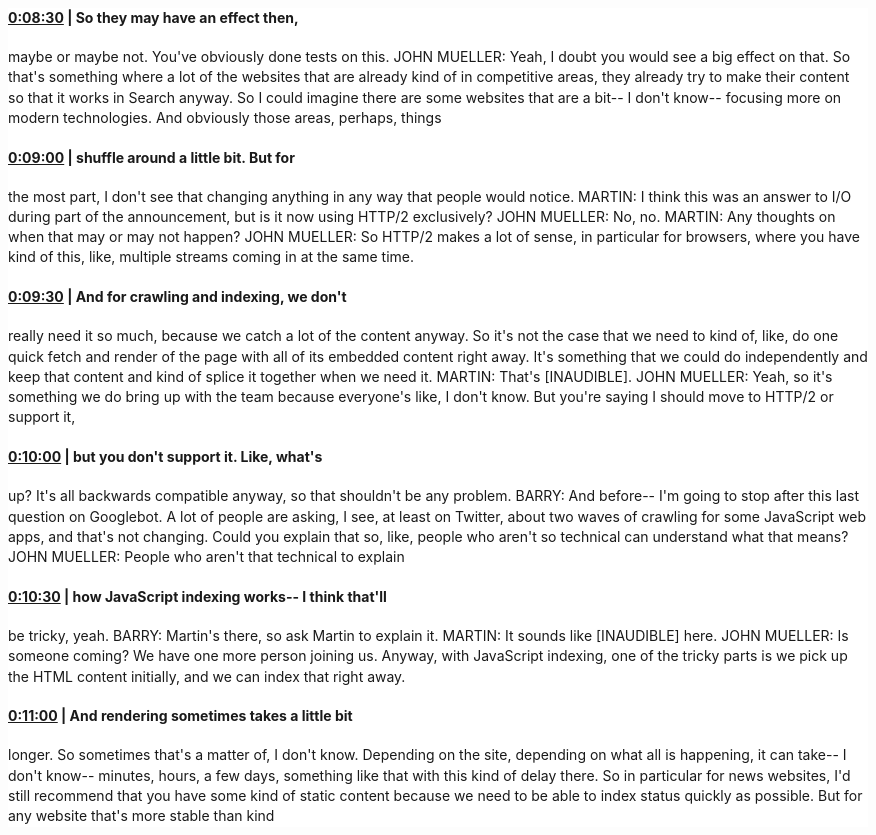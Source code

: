 #### [0:08:30](https://www.youtube.com/watch?v=PBAtvzYIbP8&t=510) |  So they may have an effect then,

maybe or maybe not. You've obviously done tests on this. JOHN MUELLER: Yeah, I doubt you would see a big effect on that. So that's something where a lot of the websites that are already kind of in competitive areas, they already try to make their content so that it works in Search anyway. So I could imagine there are some websites that are a bit-- I don't know-- focusing more on modern technologies. And obviously those areas, perhaps, things  

#### [0:09:00](https://www.youtube.com/watch?v=PBAtvzYIbP8&t=540) |  shuffle around a little bit. But for

the most part, I don't see that changing anything in any way that people would notice. MARTIN: I think this was an answer to I/O during part of the announcement, but is it now using HTTP/2 exclusively? JOHN MUELLER: No, no. MARTIN: Any thoughts on when that may or may not happen? JOHN MUELLER: So HTTP/2 makes a lot of sense, in particular for browsers, where you have kind of this, like, multiple streams coming in at the same time.  

#### [0:09:30](https://www.youtube.com/watch?v=PBAtvzYIbP8&t=570) |  And for crawling and indexing, we don't

really need it so much, because we catch a lot of the content anyway. So it's not the case that we need to kind of, like, do one quick fetch and render of the page with all of its embedded content right away. It's something that we could do independently and keep that content and kind of splice it together when we need it. MARTIN: That's [INAUDIBLE]. JOHN MUELLER: Yeah, so it's something we do bring up with the team because everyone's like, I don't know. But you're saying I should move to HTTP/2 or support it,  

#### [0:10:00](https://www.youtube.com/watch?v=PBAtvzYIbP8&t=600) |  but you don't support it. Like, what's

up? It's all backwards compatible anyway, so that shouldn't be any problem. BARRY: And before-- I'm going to stop after this last question on Googlebot. A lot of people are asking, I see, at least on Twitter, about two waves of crawling for some JavaScript web apps, and that's not changing. Could you explain that so, like, people who aren't so technical can understand what that means? JOHN MUELLER: People who aren't that technical to explain  

#### [0:10:30](https://www.youtube.com/watch?v=PBAtvzYIbP8&t=630) |  how JavaScript indexing works-- I think that'll

be tricky, yeah. BARRY: Martin's there, so ask Martin to explain it. MARTIN: It sounds like [INAUDIBLE] here. JOHN MUELLER: Is someone coming? We have one more person joining us. Anyway, with JavaScript indexing, one of the tricky parts is we pick up the HTML content initially, and we can index that right away.  

#### [0:11:00](https://www.youtube.com/watch?v=PBAtvzYIbP8&t=660) |  And rendering sometimes takes a little bit

longer. So sometimes that's a matter of, I don't know. Depending on the site, depending on what all is happening, it can take-- I don't know-- minutes, hours, a few days, something like that with this kind of delay there. So in particular for news websites, I'd still recommend that you have some kind of static content because we need to be able to index status quickly as possible. But for any website that's more stable than kind  
